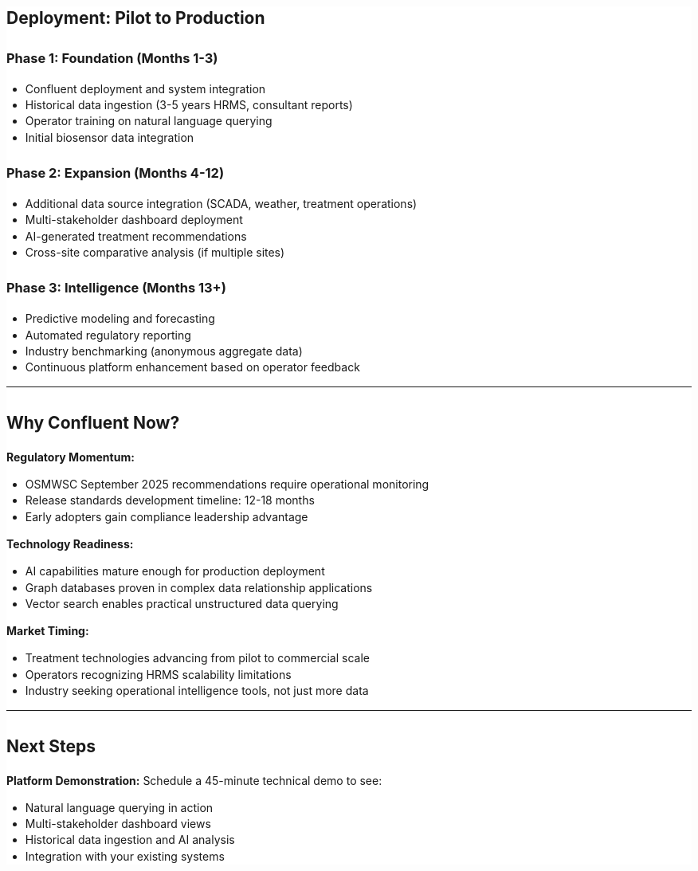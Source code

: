 
## Deployment: Pilot to Production

### Phase 1: Foundation (Months 1-3)
- Confluent deployment and system integration
- Historical data ingestion (3-5 years HRMS, consultant reports)
- Operator training on natural language querying
- Initial biosensor data integration

### Phase 2: Expansion (Months 4-12)
- Additional data source integration (SCADA, weather, treatment operations)
- Multi-stakeholder dashboard deployment
- AI-generated treatment recommendations
- Cross-site comparative analysis (if multiple sites)

### Phase 3: Intelligence (Months 13+)
- Predictive modeling and forecasting
- Automated regulatory reporting
- Industry benchmarking (anonymous aggregate data)
- Continuous platform enhancement based on operator feedback

---

## Why Confluent Now?

**Regulatory Momentum:**
- OSMWSC September 2025 recommendations require operational monitoring
- Release standards development timeline: 12-18 months
- Early adopters gain compliance leadership advantage

**Technology Readiness:**
- AI capabilities mature enough for production deployment
- Graph databases proven in complex data relationship applications
- Vector search enables practical unstructured data querying

**Market Timing:**
- Treatment technologies advancing from pilot to commercial scale
- Operators recognizing HRMS scalability limitations
- Industry seeking operational intelligence tools, not just more data

---

## Next Steps

**Platform Demonstration:**
Schedule a 45-minute technical demo to see:
- Natural language querying in action
- Multi-stakeholder dashboard views
- Historical data ingestion and AI analysis
- Integration with your existing systems
